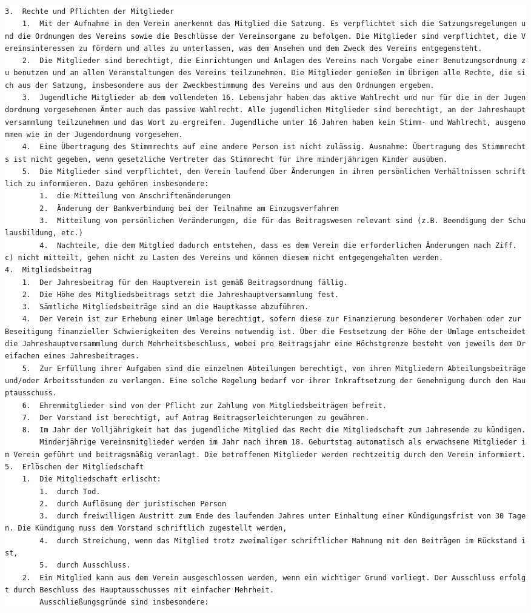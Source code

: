     3.  Rechte und Pflichten der Mitglieder
        1.  Mit der Aufnahme in den Verein anerkennt das Mitglied die Satzung. Es verpflichtet sich die Satzungsregelungen und die Ordnungen des Vereins sowie die Beschlüsse der Vereinsorgane zu befolgen. Die Mitglieder sind verpflichtet, die Vereinsinteressen zu fördern und alles zu unterlassen, was dem Ansehen und dem Zweck des Vereins entgegensteht.
        2.  Die Mitglieder sind berechtigt, die Einrichtungen und Anlagen des Vereins nach Vorgabe einer Benutzungsordnung zu benutzen und an allen Veranstaltungen des Vereins teilzunehmen. Die Mitglieder genießen im Übrigen alle Rechte, die sich aus der Satzung, insbesondere aus der Zweckbestimmung des Vereins und aus den Ordnungen ergeben.
        3.  Jugendliche Mitglieder ab dem vollendeten 16. Lebensjahr haben das aktive Wahlrecht und nur für die in der Jugendordnung vorgesehenen Ämter auch das passive Wahlrecht. Alle jugendlichen Mitglieder sind berechtigt, an der Jahreshauptversammlung teilzunehmen und das Wort zu ergreifen. Jugendliche unter 16 Jahren haben kein Stimm- und Wahlrecht, ausgenommen wie in der Jugendordnung vorgesehen.
        4.  Eine Übertragung des Stimmrechts auf eine andere Person ist nicht zulässig. Ausnahme: Übertragung des Stimmrechts ist nicht gegeben, wenn gesetzliche Vertreter das Stimmrecht für ihre minderjährigen Kinder ausüben.
        5.  Die Mitglieder sind verpflichtet, den Verein laufend über Änderungen in ihren persönlichen Verhältnissen schriftlich zu informieren. Dazu gehören insbesondere:
            1.  die Mitteilung von Anschriftenänderungen
            2.  Änderung der Bankverbindung bei der Teilnahme am Einzugsverfahren
            3.  Mitteilung von persönlichen Veränderungen, die für das Beitragswesen relevant sind (z.B. Beendigung der Schulausbildung, etc.)
            4.  Nachteile, die dem Mitglied dadurch entstehen, dass es dem Verein die erforderlichen Änderungen nach Ziff. c) nicht mitteilt, gehen nicht zu Lasten des Vereins und können diesem nicht entgegengehalten werden.
    4.  Mitgliedsbeitrag
        1.  Der Jahresbeitrag für den Hauptverein ist gemäß Beitragsordnung fällig.
        2.  Die Höhe des Mitgliedsbeitrags setzt die Jahreshauptversammlung fest.
        3.  Sämtliche Mitgliedsbeiträge sind an die Hauptkasse abzuführen.
        4.  Der Verein ist zur Erhebung einer Umlage berechtigt, sofern diese zur Finanzierung besonderer Vorhaben oder zur Beseitigung finanzieller Schwierigkeiten des Vereins notwendig ist. Über die Festsetzung der Höhe der Umlage entscheidet die Jahreshauptversammlung durch Mehrheitsbeschluss, wobei pro Beitragsjahr eine Höchstgrenze besteht von jeweils dem Dreifachen eines Jahresbeitrages.
        5.  Zur Erfüllung ihrer Aufgaben sind die einzelnen Abteilungen berechtigt, von ihren Mitgliedern Abteilungsbeiträge und/oder Arbeitsstunden zu verlangen. Eine solche Regelung bedarf vor ihrer Inkraftsetzung der Genehmigung durch den Hauptausschuss.
        6.  Ehrenmitglieder sind von der Pflicht zur Zahlung von Mitgliedsbeiträgen befreit.
        7.  Der Vorstand ist berechtigt, auf Antrag Beitragserleichterungen zu gewähren.
        8.  Im Jahr der Volljährigkeit hat das jugendliche Mitglied das Recht die Mitgliedschaft zum Jahresende zu kündigen.  
            Minderjährige Vereinsmitglieder werden im Jahr nach ihrem 18. Geburtstag automatisch als erwachsene Mitglieder im Verein geführt und beitragsmäßig veranlagt. Die betroffenen Mitglieder werden rechtzeitig durch den Verein informiert.
    5.  Erlöschen der Mitgliedschaft
        1.  Die Mitgliedschaft erlischt:
            1.  durch Tod.
            2.  durch Auflösung der juristischen Person
            3.  durch freiwilligen Austritt zum Ende des laufenden Jahres unter Einhaltung einer Kündigungsfrist von 30 Tagen. Die Kündigung muss dem Vorstand schriftlich zugestellt werden,
            4.  durch Streichung, wenn das Mitglied trotz zweimaliger schriftlicher Mahnung mit den Beiträgen im Rückstand ist,
            5.  durch Ausschluss.
        2.  Ein Mitglied kann aus dem Verein ausgeschlossen werden, wenn ein wichtiger Grund vorliegt. Der Ausschluss erfolgt durch Beschluss des Hauptausschusses mit einfacher Mehrheit.  
            Ausschließungsgründe sind insbesondere:
            
